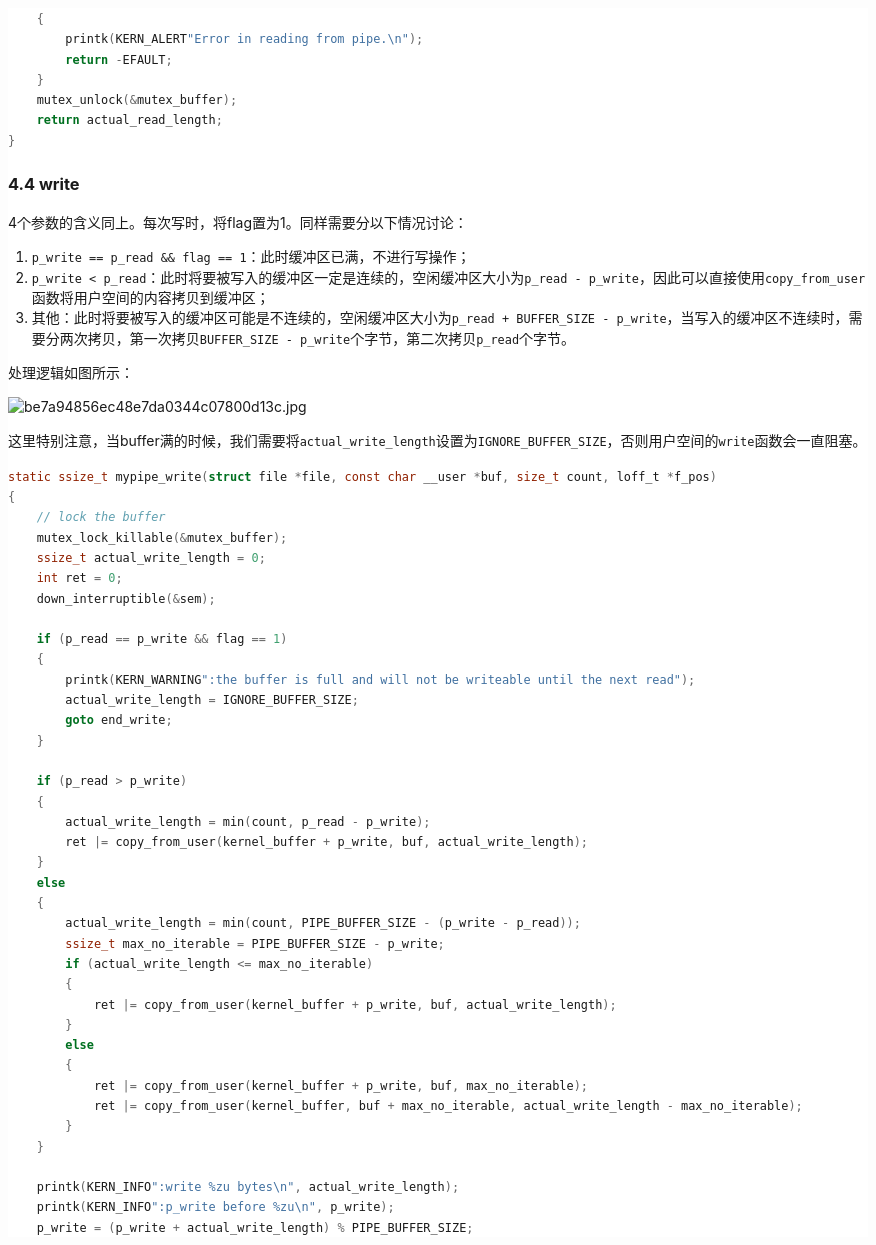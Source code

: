 ```c
    {
        printk(KERN_ALERT"Error in reading from pipe.\n");
        return -EFAULT;
    }
    mutex_unlock(&mutex_buffer);
    return actual_read_length;
}
```

### 4.4 write

4个参数的含义同上。每次写时，将flag置为1。同样需要分以下情况讨论：

1. `p_write == p_read && flag == 1`：此时缓冲区已满，不进行写操作；
2. `p_write < p_read`：此时将要被写入的缓冲区一定是连续的，空闲缓冲区大小为`p_read - p_write`，因此可以直接使用`copy_from_user`函数将用户空间的内容拷贝到缓冲区；
3. 其他：此时将要被写入的缓冲区可能是不连续的，空闲缓冲区大小为`p_read + BUFFER_SIZE - p_write`，当写入的缓冲区不连续时，需要分两次拷贝，第一次拷贝`BUFFER_SIZE - p_write`个字节，第二次拷贝`p_read`个字节。

处理逻辑如图所示：

![be7a94856ec48e7da0344c07800d13c.jpg](https://s2.loli.net/2023/05/10/PTLSWs41RcyxvoC.jpg)

这里特别注意，当buffer满的时候，我们需要将`actual_write_length`设置为`IGNORE_BUFFER_SIZE`，否则用户空间的`write`函数会一直阻塞。

```c
static ssize_t mypipe_write(struct file *file, const char __user *buf, size_t count, loff_t *f_pos)
{
    // lock the buffer
    mutex_lock_killable(&mutex_buffer);
    ssize_t actual_write_length = 0;
    int ret = 0;
    down_interruptible(&sem);

    if (p_read == p_write && flag == 1)
    {
        printk(KERN_WARNING":the buffer is full and will not be writeable until the next read");
        actual_write_length = IGNORE_BUFFER_SIZE;
        goto end_write;
    }
    
    if (p_read > p_write)
    {
        actual_write_length = min(count, p_read - p_write);
        ret |= copy_from_user(kernel_buffer + p_write, buf, actual_write_length);
    }
    else
    {
        actual_write_length = min(count, PIPE_BUFFER_SIZE - (p_write - p_read));
        ssize_t max_no_iterable = PIPE_BUFFER_SIZE - p_write;
        if (actual_write_length <= max_no_iterable)
        {
            ret |= copy_from_user(kernel_buffer + p_write, buf, actual_write_length);
        }
        else
        {
            ret |= copy_from_user(kernel_buffer + p_write, buf, max_no_iterable);
            ret |= copy_from_user(kernel_buffer, buf + max_no_iterable, actual_write_length - max_no_iterable);
        }
    }
    
    printk(KERN_INFO":write %zu bytes\n", actual_write_length);
    printk(KERN_INFO":p_write before %zu\n", p_write);
    p_write = (p_write + actual_write_length) % PIPE_BUFFER_SIZE;
```